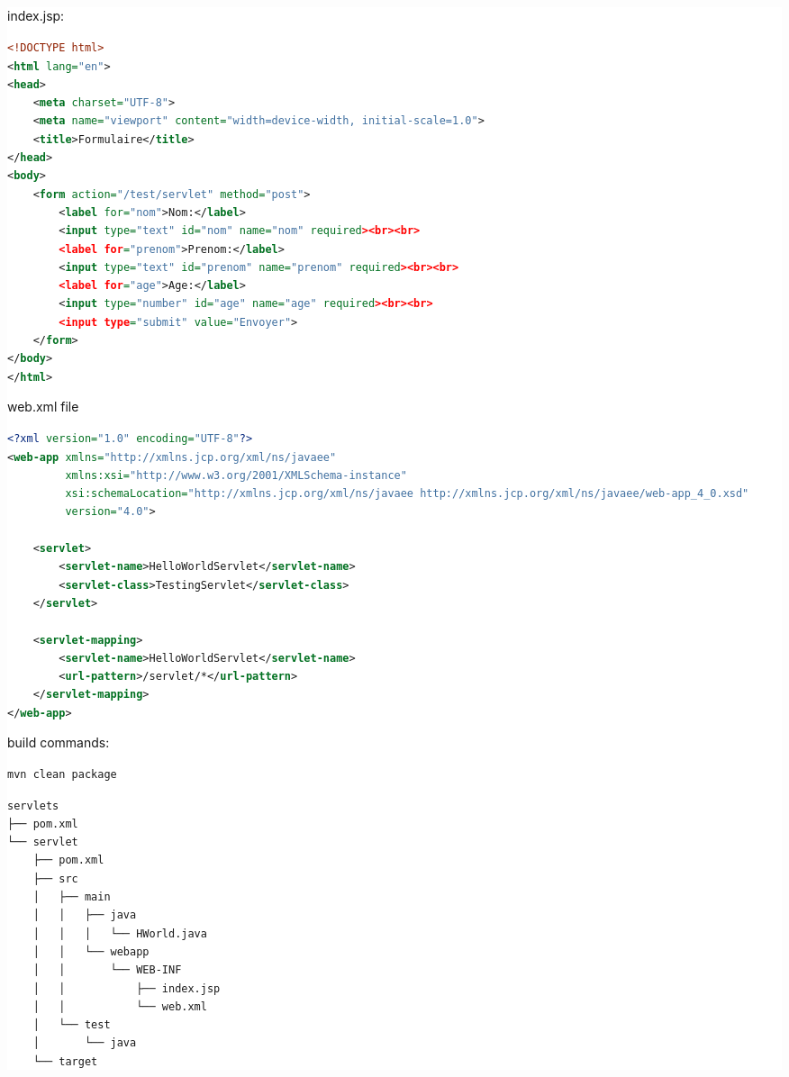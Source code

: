 index.jsp:

```XML
<!DOCTYPE html>
<html lang="en">
<head>
    <meta charset="UTF-8">
    <meta name="viewport" content="width=device-width, initial-scale=1.0">
    <title>Formulaire</title>
</head>
<body>
    <form action="/test/servlet" method="post">
        <label for="nom">Nom:</label>
        <input type="text" id="nom" name="nom" required><br><br>
        <label for="prenom">Prenom:</label>
        <input type="text" id="prenom" name="prenom" required><br><br>
        <label for="age">Age:</label>
        <input type="number" id="age" name="age" required><br><br>
        <input type="submit" value="Envoyer">
    </form>
</body>
</html>
```

web.xml file

```XML
<?xml version="1.0" encoding="UTF-8"?>
<web-app xmlns="http://xmlns.jcp.org/xml/ns/javaee"
         xmlns:xsi="http://www.w3.org/2001/XMLSchema-instance"
         xsi:schemaLocation="http://xmlns.jcp.org/xml/ns/javaee http://xmlns.jcp.org/xml/ns/javaee/web-app_4_0.xsd"
         version="4.0">

    <servlet>
        <servlet-name>HelloWorldServlet</servlet-name>
        <servlet-class>TestingServlet</servlet-class>
    </servlet>
    
    <servlet-mapping>
        <servlet-name>HelloWorldServlet</servlet-name>
        <url-pattern>/servlet/*</url-pattern>
    </servlet-mapping>
</web-app>
```

build commands:

```Bash
mvn clean package
```

```Plain
servlets
├── pom.xml
└── servlet
    ├── pom.xml
    ├── src
    │   ├── main
    │   │   ├── java
    │   │   │   └── HWorld.java
    │   │   └── webapp
    │   │       └── WEB-INF
    │   │           ├── index.jsp
    │   │           └── web.xml
    │   └── test
    │       └── java
    └── target
```
